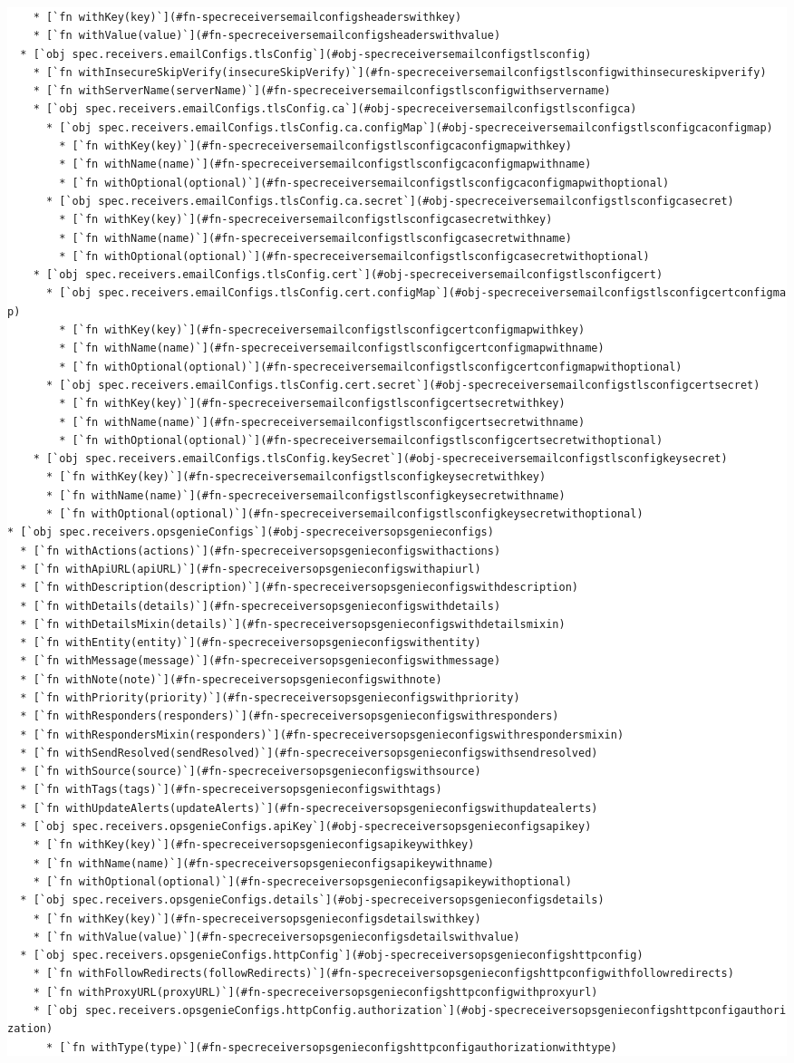        * [`fn withKey(key)`](#fn-specreceiversemailconfigsheaderswithkey)
        * [`fn withValue(value)`](#fn-specreceiversemailconfigsheaderswithvalue)
      * [`obj spec.receivers.emailConfigs.tlsConfig`](#obj-specreceiversemailconfigstlsconfig)
        * [`fn withInsecureSkipVerify(insecureSkipVerify)`](#fn-specreceiversemailconfigstlsconfigwithinsecureskipverify)
        * [`fn withServerName(serverName)`](#fn-specreceiversemailconfigstlsconfigwithservername)
        * [`obj spec.receivers.emailConfigs.tlsConfig.ca`](#obj-specreceiversemailconfigstlsconfigca)
          * [`obj spec.receivers.emailConfigs.tlsConfig.ca.configMap`](#obj-specreceiversemailconfigstlsconfigcaconfigmap)
            * [`fn withKey(key)`](#fn-specreceiversemailconfigstlsconfigcaconfigmapwithkey)
            * [`fn withName(name)`](#fn-specreceiversemailconfigstlsconfigcaconfigmapwithname)
            * [`fn withOptional(optional)`](#fn-specreceiversemailconfigstlsconfigcaconfigmapwithoptional)
          * [`obj spec.receivers.emailConfigs.tlsConfig.ca.secret`](#obj-specreceiversemailconfigstlsconfigcasecret)
            * [`fn withKey(key)`](#fn-specreceiversemailconfigstlsconfigcasecretwithkey)
            * [`fn withName(name)`](#fn-specreceiversemailconfigstlsconfigcasecretwithname)
            * [`fn withOptional(optional)`](#fn-specreceiversemailconfigstlsconfigcasecretwithoptional)
        * [`obj spec.receivers.emailConfigs.tlsConfig.cert`](#obj-specreceiversemailconfigstlsconfigcert)
          * [`obj spec.receivers.emailConfigs.tlsConfig.cert.configMap`](#obj-specreceiversemailconfigstlsconfigcertconfigmap)
            * [`fn withKey(key)`](#fn-specreceiversemailconfigstlsconfigcertconfigmapwithkey)
            * [`fn withName(name)`](#fn-specreceiversemailconfigstlsconfigcertconfigmapwithname)
            * [`fn withOptional(optional)`](#fn-specreceiversemailconfigstlsconfigcertconfigmapwithoptional)
          * [`obj spec.receivers.emailConfigs.tlsConfig.cert.secret`](#obj-specreceiversemailconfigstlsconfigcertsecret)
            * [`fn withKey(key)`](#fn-specreceiversemailconfigstlsconfigcertsecretwithkey)
            * [`fn withName(name)`](#fn-specreceiversemailconfigstlsconfigcertsecretwithname)
            * [`fn withOptional(optional)`](#fn-specreceiversemailconfigstlsconfigcertsecretwithoptional)
        * [`obj spec.receivers.emailConfigs.tlsConfig.keySecret`](#obj-specreceiversemailconfigstlsconfigkeysecret)
          * [`fn withKey(key)`](#fn-specreceiversemailconfigstlsconfigkeysecretwithkey)
          * [`fn withName(name)`](#fn-specreceiversemailconfigstlsconfigkeysecretwithname)
          * [`fn withOptional(optional)`](#fn-specreceiversemailconfigstlsconfigkeysecretwithoptional)
    * [`obj spec.receivers.opsgenieConfigs`](#obj-specreceiversopsgenieconfigs)
      * [`fn withActions(actions)`](#fn-specreceiversopsgenieconfigswithactions)
      * [`fn withApiURL(apiURL)`](#fn-specreceiversopsgenieconfigswithapiurl)
      * [`fn withDescription(description)`](#fn-specreceiversopsgenieconfigswithdescription)
      * [`fn withDetails(details)`](#fn-specreceiversopsgenieconfigswithdetails)
      * [`fn withDetailsMixin(details)`](#fn-specreceiversopsgenieconfigswithdetailsmixin)
      * [`fn withEntity(entity)`](#fn-specreceiversopsgenieconfigswithentity)
      * [`fn withMessage(message)`](#fn-specreceiversopsgenieconfigswithmessage)
      * [`fn withNote(note)`](#fn-specreceiversopsgenieconfigswithnote)
      * [`fn withPriority(priority)`](#fn-specreceiversopsgenieconfigswithpriority)
      * [`fn withResponders(responders)`](#fn-specreceiversopsgenieconfigswithresponders)
      * [`fn withRespondersMixin(responders)`](#fn-specreceiversopsgenieconfigswithrespondersmixin)
      * [`fn withSendResolved(sendResolved)`](#fn-specreceiversopsgenieconfigswithsendresolved)
      * [`fn withSource(source)`](#fn-specreceiversopsgenieconfigswithsource)
      * [`fn withTags(tags)`](#fn-specreceiversopsgenieconfigswithtags)
      * [`fn withUpdateAlerts(updateAlerts)`](#fn-specreceiversopsgenieconfigswithupdatealerts)
      * [`obj spec.receivers.opsgenieConfigs.apiKey`](#obj-specreceiversopsgenieconfigsapikey)
        * [`fn withKey(key)`](#fn-specreceiversopsgenieconfigsapikeywithkey)
        * [`fn withName(name)`](#fn-specreceiversopsgenieconfigsapikeywithname)
        * [`fn withOptional(optional)`](#fn-specreceiversopsgenieconfigsapikeywithoptional)
      * [`obj spec.receivers.opsgenieConfigs.details`](#obj-specreceiversopsgenieconfigsdetails)
        * [`fn withKey(key)`](#fn-specreceiversopsgenieconfigsdetailswithkey)
        * [`fn withValue(value)`](#fn-specreceiversopsgenieconfigsdetailswithvalue)
      * [`obj spec.receivers.opsgenieConfigs.httpConfig`](#obj-specreceiversopsgenieconfigshttpconfig)
        * [`fn withFollowRedirects(followRedirects)`](#fn-specreceiversopsgenieconfigshttpconfigwithfollowredirects)
        * [`fn withProxyURL(proxyURL)`](#fn-specreceiversopsgenieconfigshttpconfigwithproxyurl)
        * [`obj spec.receivers.opsgenieConfigs.httpConfig.authorization`](#obj-specreceiversopsgenieconfigshttpconfigauthorization)
          * [`fn withType(type)`](#fn-specreceiversopsgenieconfigshttpconfigauthorizationwithtype)
